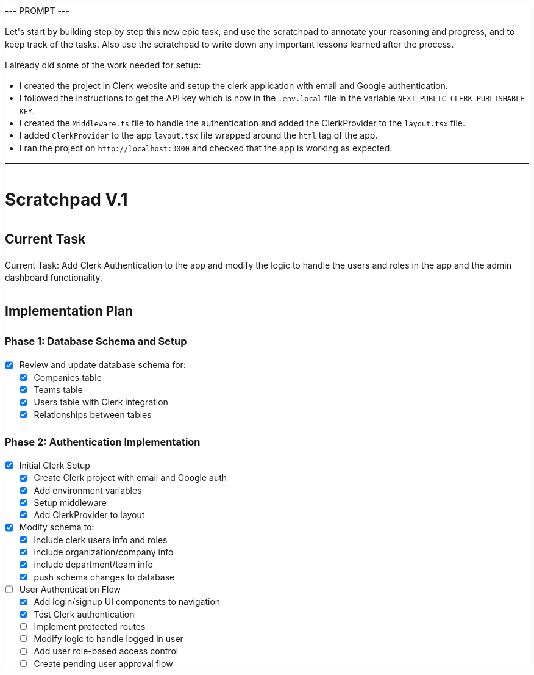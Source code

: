 --- PROMPT ---

Let's start by building step by step this new epic task, and use the scratchpad to annotate your reasoning and progress, and to keep track of the tasks. Also use the scratchpad to write down any important lessons learned after the process.

I already did some of the work needed for setup:

- I created the project in Clerk website and setup the clerk application with email and Google authentication.
- I followed the instructions to get the API key which is now in the `.env.local` file in the variable `NEXT_PUBLIC_CLERK_PUBLISHABLE_KEY`.
- I created the `Middleware.ts` file to handle the authentication and added the ClerkProvider to the `layout.tsx` file.
- I added `ClerkProvider` to the app `layout.tsx` file wrapped around the `html` tag of the app.
- I ran the project on `http://localhost:3000` and checked that the app is working as expected.

---

# Scratchpad V.1

## Current Task

Current Task: Add Clerk Authentication to the app and modify the logic to handle the users and roles in the app and the admin dashboard functionality.

## Implementation Plan

### Phase 1: Database Schema and Setup

- [x] Review and update database schema for:
  - [x] Companies table
  - [x] Teams table
  - [x] Users table with Clerk integration
  - [x] Relationships between tables

### Phase 2: Authentication Implementation

- [x] Initial Clerk Setup
  - [x] Create Clerk project with email and Google auth
  - [x] Add environment variables
  - [x] Setup middleware
  - [x] Add ClerkProvider to layout
- [x] Modify schema to:
  - [x] include clerk users info and roles
  - [x] include organization/company info
  - [x] include department/team info
  - [x] push schema changes to database
- [ ] User Authentication Flow
  - [x] Add login/signup UI components to navigation
  - [x] Test Clerk authentication
  - [ ] Implement protected routes
  - [ ] Modify logic to handle logged in user
  - [ ] Add user role-based access control
  - [ ] Create pending user approval flow
